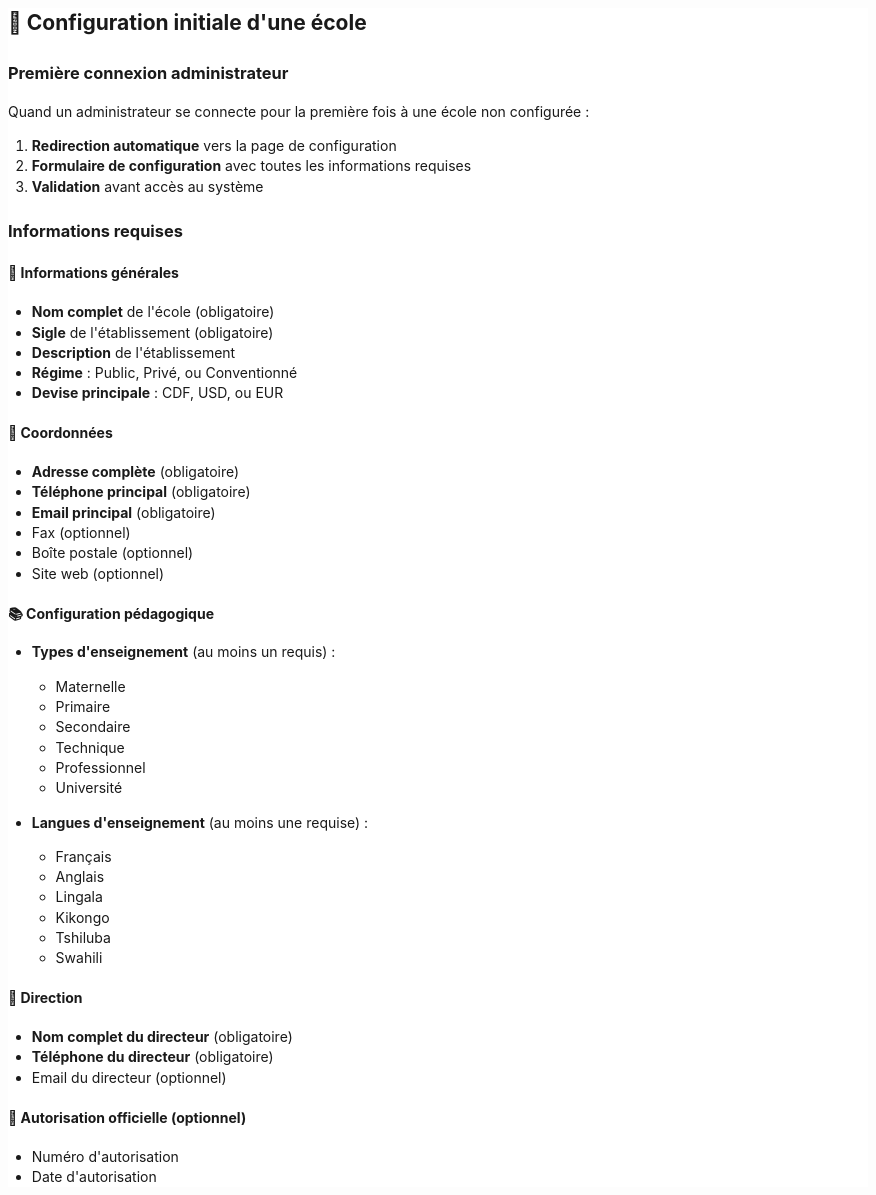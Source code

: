 ## 🎯 Configuration initiale d'une école

### Première connexion administrateur

Quand un administrateur se connecte pour la première fois à une école non configurée :

1. **Redirection automatique** vers la page de configuration
2. **Formulaire de configuration** avec toutes les informations requises
3. **Validation** avant accès au système

### Informations requises

#### 📍 Informations générales
- **Nom complet** de l'école (obligatoire)
- **Sigle** de l'établissement (obligatoire)
- **Description** de l'établissement
- **Régime** : Public, Privé, ou Conventionné
- **Devise principale** : CDF, USD, ou EUR

#### 📧 Coordonnées
- **Adresse complète** (obligatoire)
- **Téléphone principal** (obligatoire)
- **Email principal** (obligatoire)
- Fax (optionnel)
- Boîte postale (optionnel)
- Site web (optionnel)

#### 📚 Configuration pédagogique
- **Types d'enseignement** (au moins un requis) :
  - Maternelle
  - Primaire
  - Secondaire
  - Technique
  - Professionnel
  - Université
  
- **Langues d'enseignement** (au moins une requise) :
  - Français
  - Anglais
  - Lingala
  - Kikongo
  - Tshiluba
  - Swahili

#### 👤 Direction
- **Nom complet du directeur** (obligatoire)
- **Téléphone du directeur** (obligatoire)
- Email du directeur (optionnel)

#### 📄 Autorisation officielle (optionnel)
- Numéro d'autorisation
- Date d'autorisation
